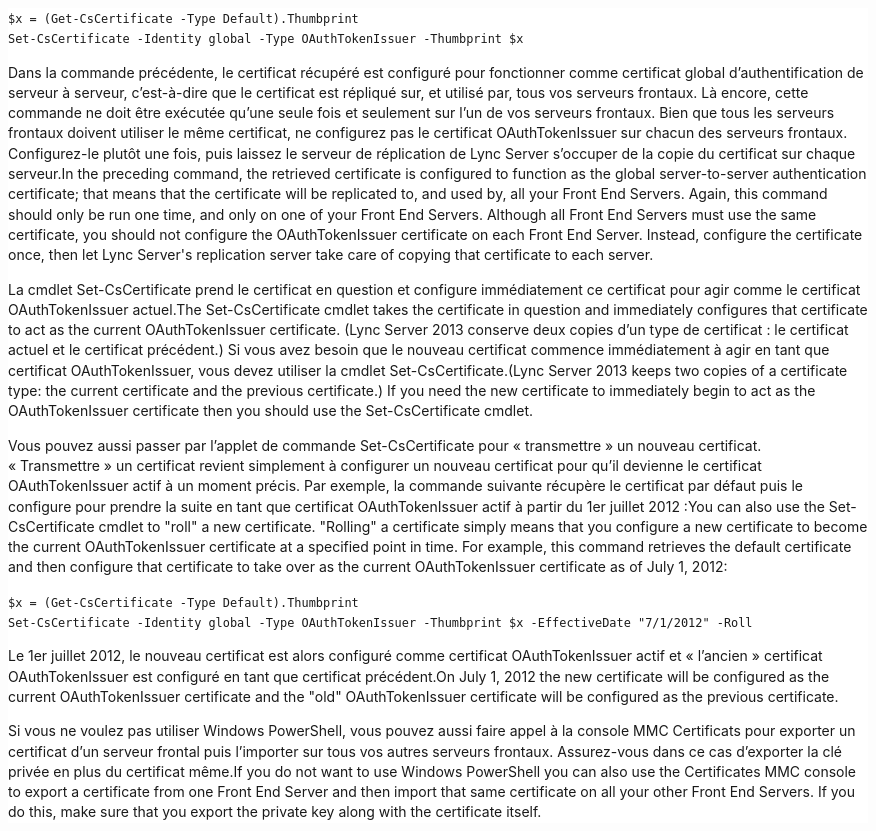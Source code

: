     $x = (Get-CsCertificate -Type Default).Thumbprint
    Set-CsCertificate -Identity global -Type OAuthTokenIssuer -Thumbprint $x

<span data-ttu-id="7069a-p105">Dans la commande précédente, le certificat récupéré est configuré pour fonctionner comme certificat global d’authentification de serveur à serveur, c’est-à-dire que le certificat est répliqué sur, et utilisé par, tous vos serveurs frontaux. Là encore, cette commande ne doit être exécutée qu’une seule fois et seulement sur l’un de vos serveurs frontaux. Bien que tous les serveurs frontaux doivent utiliser le même certificat, ne configurez pas le certificat OAuthTokenIssuer sur chacun des serveurs frontaux. Configurez-le plutôt une fois, puis laissez le serveur de réplication de Lync Server s’occuper de la copie du certificat sur chaque serveur.</span><span class="sxs-lookup"><span data-stu-id="7069a-p105">In the preceding command, the retrieved certificate is configured to function as the global server-to-server authentication certificate; that means that the certificate will be replicated to, and used by, all your Front End Servers. Again, this command should only be run one time, and only on one of your Front End Servers. Although all Front End Servers must use the same certificate, you should not configure the OAuthTokenIssuer certificate on each Front End Server. Instead, configure the certificate once, then let Lync Server's replication server take care of copying that certificate to each server.</span></span>

<span data-ttu-id="7069a-118">La cmdlet Set-CsCertificate prend le certificat en question et configure immédiatement ce certificat pour agir comme le certificat OAuthTokenIssuer actuel.</span><span class="sxs-lookup"><span data-stu-id="7069a-118">The Set-CsCertificate cmdlet takes the certificate in question and immediately configures that certificate to act as the current OAuthTokenIssuer certificate.</span></span> <span data-ttu-id="7069a-119">(Lync Server 2013 conserve deux copies d’un type de certificat : le certificat actuel et le certificat précédent.) Si vous avez besoin que le nouveau certificat commence immédiatement à agir en tant que certificat OAuthTokenIssuer, vous devez utiliser la cmdlet Set-CsCertificate.</span><span class="sxs-lookup"><span data-stu-id="7069a-119">(Lync Server 2013 keeps two copies of a certificate type: the current certificate and the previous certificate.) If you need the new certificate to immediately begin to act as the OAuthTokenIssuer certificate then you should use the Set-CsCertificate cmdlet.</span></span>

<span data-ttu-id="7069a-p107">Vous pouvez aussi passer par l’applet de commande Set-CsCertificate pour « transmettre » un nouveau certificat. « Transmettre » un certificat revient simplement à configurer un nouveau certificat pour qu’il devienne le certificat OAuthTokenIssuer actif à un moment précis. Par exemple, la commande suivante récupère le certificat par défaut puis le configure pour prendre la suite en tant que certificat OAuthTokenIssuer actif à partir du 1er juillet 2012 :</span><span class="sxs-lookup"><span data-stu-id="7069a-p107">You can also use the Set-CsCertificate cmdlet to "roll" a new certificate. "Rolling" a certificate simply means that you configure a new certificate to become the current OAuthTokenIssuer certificate at a specified point in time. For example, this command retrieves the default certificate and then configure that certificate to take over as the current OAuthTokenIssuer certificate as of July 1, 2012:</span></span>

    $x = (Get-CsCertificate -Type Default).Thumbprint
    Set-CsCertificate -Identity global -Type OAuthTokenIssuer -Thumbprint $x -EffectiveDate "7/1/2012" -Roll

<span data-ttu-id="7069a-123">Le 1er juillet 2012, le nouveau certificat est alors configuré comme certificat OAuthTokenIssuer actif et « l’ancien » certificat OAuthTokenIssuer est configuré en tant que certificat précédent.</span><span class="sxs-lookup"><span data-stu-id="7069a-123">On July 1, 2012 the new certificate will be configured as the current OAuthTokenIssuer certificate and the "old" OAuthTokenIssuer certificate will be configured as the previous certificate.</span></span>

<span data-ttu-id="7069a-p108">Si vous ne voulez pas utiliser Windows PowerShell, vous pouvez aussi faire appel à la console MMC Certificats pour exporter un certificat d’un serveur frontal puis l’importer sur tous vos autres serveurs frontaux. Assurez-vous dans ce cas d’exporter la clé privée en plus du certificat même.</span><span class="sxs-lookup"><span data-stu-id="7069a-p108">If you do not want to use Windows PowerShell you can also use the Certificates MMC console to export a certificate from one Front End Server and then import that same certificate on all your other Front End Servers. If you do this, make sure that you export the private key along with the certificate itself.</span></span>
